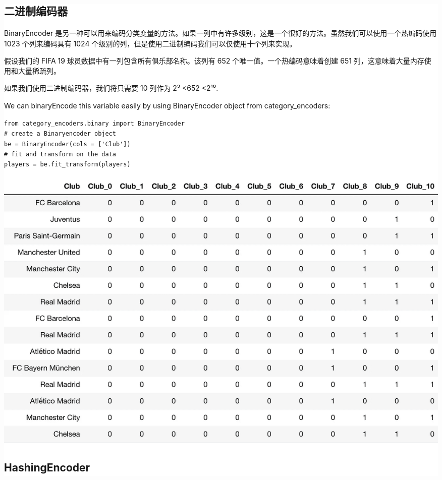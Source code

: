 ## 二进制编码器

BinaryEncoder 是另一种可以用来编码分类变量的方法。如果一列中有许多级别，这是一个很好的方法。虽然我们可以使用一个热编码使用 1023 个列来编码具有 1024 个级别的列，但是使用二进制编码我们可以仅使用十个列来实现。

假设我们的 FIFA 19 球员数据中有一列包含所有俱乐部名称。该列有 652 个唯一值。一个热编码意味着创建 651 列，这意味着大量内存使用和大量稀疏列。

如果我们使用二进制编码器，我们将只需要 10 列作为 2⁹ <652 <2¹⁰.

We can binaryEncode this variable easily by using BinaryEncoder object from category_encoders:

```
from category_encoders.binary import BinaryEncoder
# create a Binaryencoder object
be = BinaryEncoder(cols = ['Club'])
# fit and transform on the data
players = be.fit_transform(players)
```

![](img/ea316787194967b72f9a18b0156667da.png)

## HashingEncoder
